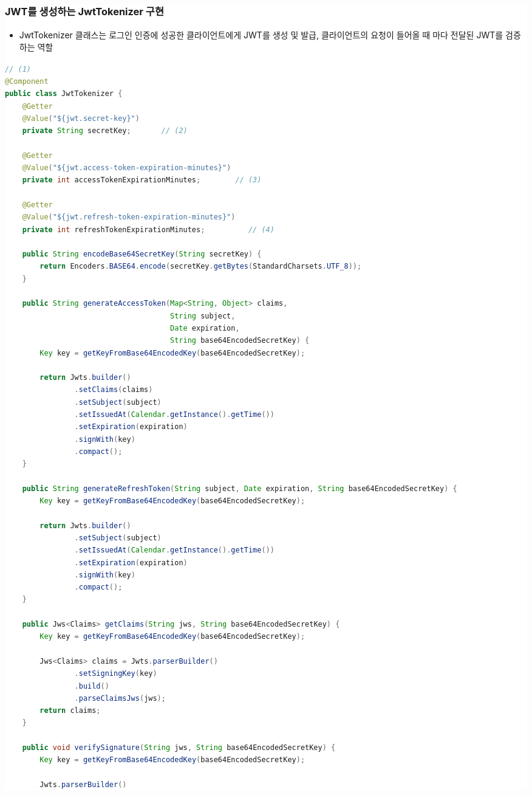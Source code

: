 ### JWT를 생성하는 JwtTokenizer 구현
- JwtTokenizer 클래스는 로그인 인증에 성공한 클라이언트에게 JWT를 생성 및 발급, 클라이언트의 요청이 들어올 때 마다 전달된 JWT를 검증하는 역할
```java
// (1)
@Component
public class JwtTokenizer {
    @Getter
    @Value("${jwt.secret-key}")
    private String secretKey;       // (2)

    @Getter
    @Value("${jwt.access-token-expiration-minutes}")
    private int accessTokenExpirationMinutes;        // (3)

    @Getter
    @Value("${jwt.refresh-token-expiration-minutes}")
    private int refreshTokenExpirationMinutes;          // (4)

    public String encodeBase64SecretKey(String secretKey) {
        return Encoders.BASE64.encode(secretKey.getBytes(StandardCharsets.UTF_8));
    }

    public String generateAccessToken(Map<String, Object> claims,
                                      String subject,
                                      Date expiration,
                                      String base64EncodedSecretKey) {
        Key key = getKeyFromBase64EncodedKey(base64EncodedSecretKey);

        return Jwts.builder()
                .setClaims(claims)
                .setSubject(subject)
                .setIssuedAt(Calendar.getInstance().getTime())
                .setExpiration(expiration)
                .signWith(key)
                .compact();
    }

    public String generateRefreshToken(String subject, Date expiration, String base64EncodedSecretKey) {
        Key key = getKeyFromBase64EncodedKey(base64EncodedSecretKey);

        return Jwts.builder()
                .setSubject(subject)
                .setIssuedAt(Calendar.getInstance().getTime())
                .setExpiration(expiration)
                .signWith(key)
                .compact();
    }

    public Jws<Claims> getClaims(String jws, String base64EncodedSecretKey) {
        Key key = getKeyFromBase64EncodedKey(base64EncodedSecretKey);

        Jws<Claims> claims = Jwts.parserBuilder()
                .setSigningKey(key)
                .build()
                .parseClaimsJws(jws);
        return claims;
    }

    public void verifySignature(String jws, String base64EncodedSecretKey) {
        Key key = getKeyFromBase64EncodedKey(base64EncodedSecretKey);

        Jwts.parserBuilder()
```